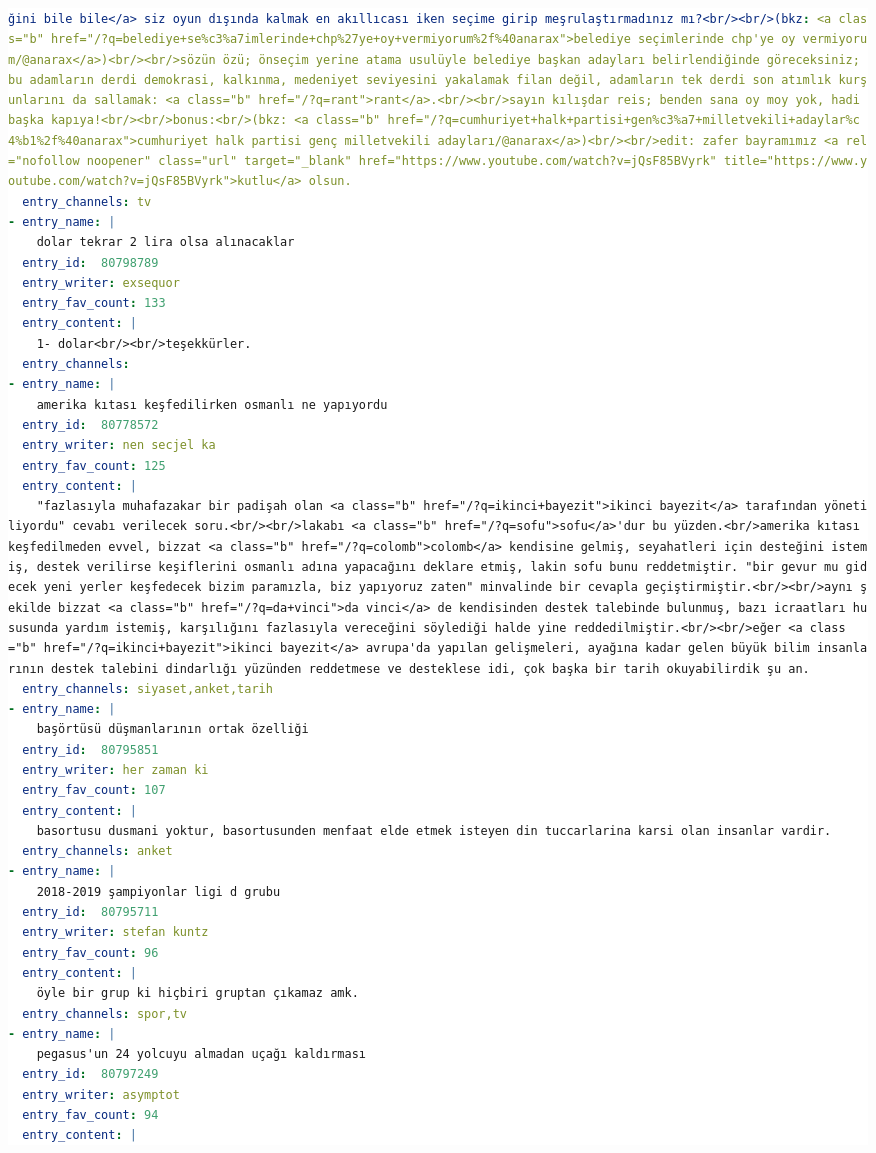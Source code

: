 ```yaml
ğini bile bile</a> siz oyun dışında kalmak en akıllıcası iken seçime girip meşrulaştırmadınız mı?<br/><br/>(bkz: <a class="b" href="/?q=belediye+se%c3%a7imlerinde+chp%27ye+oy+vermiyorum%2f%40anarax">belediye seçimlerinde chp'ye oy vermiyorum/@anarax</a>)<br/><br/>sözün özü; önseçim yerine atama usulüyle belediye başkan adayları belirlendiğinde göreceksiniz; bu adamların derdi demokrasi, kalkınma, medeniyet seviyesini yakalamak filan değil, adamların tek derdi son atımlık kurşunlarını da sallamak: <a class="b" href="/?q=rant">rant</a>.<br/><br/>sayın kılışdar reis; benden sana oy moy yok, hadi başka kapıya!<br/><br/>bonus:<br/>(bkz: <a class="b" href="/?q=cumhuriyet+halk+partisi+gen%c3%a7+milletvekili+adaylar%c4%b1%2f%40anarax">cumhuriyet halk partisi genç milletvekili adayları/@anarax</a>)<br/><br/>edit: zafer bayramımız <a rel="nofollow noopener" class="url" target="_blank" href="https://www.youtube.com/watch?v=jQsF85BVyrk" title="https://www.youtube.com/watch?v=jQsF85BVyrk">kutlu</a> olsun.
  entry_channels: tv
- entry_name: |
    dolar tekrar 2 lira olsa alınacaklar
  entry_id:  80798789
  entry_writer: exsequor
  entry_fav_count: 133
  entry_content: |
    1- dolar<br/><br/>teşekkürler.
  entry_channels: 
- entry_name: |
    amerika kıtası keşfedilirken osmanlı ne yapıyordu
  entry_id:  80778572
  entry_writer: nen secjel ka
  entry_fav_count: 125
  entry_content: |
    "fazlasıyla muhafazakar bir padişah olan <a class="b" href="/?q=ikinci+bayezit">ikinci bayezit</a> tarafından yönetiliyordu" cevabı verilecek soru.<br/><br/>lakabı <a class="b" href="/?q=sofu">sofu</a>'dur bu yüzden.<br/>amerika kıtası keşfedilmeden evvel, bizzat <a class="b" href="/?q=colomb">colomb</a> kendisine gelmiş, seyahatleri için desteğini istemiş, destek verilirse keşiflerini osmanlı adına yapacağını deklare etmiş, lakin sofu bunu reddetmiştir. "bir gevur mu gidecek yeni yerler keşfedecek bizim paramızla, biz yapıyoruz zaten" minvalinde bir cevapla geçiştirmiştir.<br/><br/>aynı şekilde bizzat <a class="b" href="/?q=da+vinci">da vinci</a> de kendisinden destek talebinde bulunmuş, bazı icraatları hususunda yardım istemiş, karşılığını fazlasıyla vereceğini söylediği halde yine reddedilmiştir.<br/><br/>eğer <a class="b" href="/?q=ikinci+bayezit">ikinci bayezit</a> avrupa'da yapılan gelişmeleri, ayağına kadar gelen büyük bilim insanlarının destek talebini dindarlığı yüzünden reddetmese ve desteklese idi, çok başka bir tarih okuyabilirdik şu an.
  entry_channels: siyaset,anket,tarih
- entry_name: |
    başörtüsü düşmanlarının ortak özelliği
  entry_id:  80795851
  entry_writer: her zaman ki
  entry_fav_count: 107
  entry_content: |
    basortusu dusmani yoktur, basortusunden menfaat elde etmek isteyen din tuccarlarina karsi olan insanlar vardir.
  entry_channels: anket
- entry_name: |
    2018-2019 şampiyonlar ligi d grubu
  entry_id:  80795711
  entry_writer: stefan kuntz
  entry_fav_count: 96
  entry_content: |
    öyle bir grup ki hiçbiri gruptan çıkamaz amk.
  entry_channels: spor,tv
- entry_name: |
    pegasus'un 24 yolcuyu almadan uçağı kaldırması
  entry_id:  80797249
  entry_writer: asymptot
  entry_fav_count: 94
  entry_content: |
```